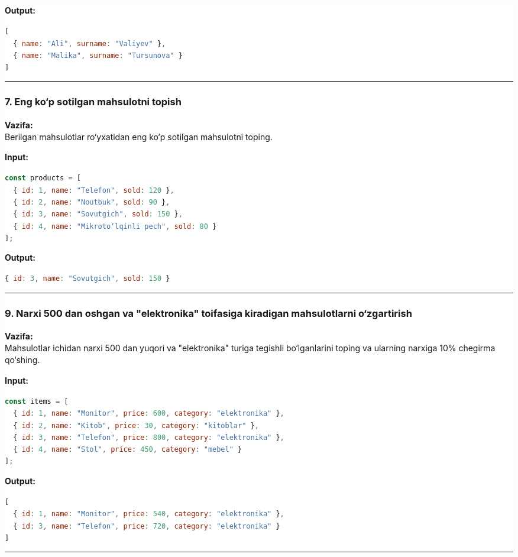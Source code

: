 **Output:**  
```js
[
  { name: "Ali", surname: "Valiyev" },
  { name: "Malika", surname: "Tursunova" }
]
```

---

### **7. Eng ko‘p sotilgan mahsulotni topish**  
**Vazifa:**  
Berilgan mahsulotlar ro‘yxatidan eng ko‘p sotilgan mahsulotni toping.  

**Input:**  
```js
const products = [
  { id: 1, name: "Telefon", sold: 120 },
  { id: 2, name: "Noutbuk", sold: 90 },
  { id: 3, name: "Sovutgich", sold: 150 },
  { id: 4, name: "Mikroto‘lqinli pech", sold: 80 }
];
```

**Output:**  
```js
{ id: 3, name: "Sovutgich", sold: 150 }
```

---

### **9. Narxi 500 dan oshgan va "elektronika" toifasiga kiradigan mahsulotlarni o‘zgartirish**  
**Vazifa:**  
Mahsulotlar ichidan narxi 500 dan yuqori va "elektronika" turiga tegishli bo‘lganlarini toping va ularning narxiga 10% chegirma qo‘shing.  

**Input:**  
```js
const items = [
  { id: 1, name: "Monitor", price: 600, category: "elektronika" },
  { id: 2, name: "Kitob", price: 30, category: "kitoblar" },
  { id: 3, name: "Telefon", price: 800, category: "elektronika" },
  { id: 4, name: "Stol", price: 450, category: "mebel" }
];
```

**Output:**  
```js
[
  { id: 1, name: "Monitor", price: 540, category: "elektronika" },
  { id: 3, name: "Telefon", price: 720, category: "elektronika" }
]
```

---